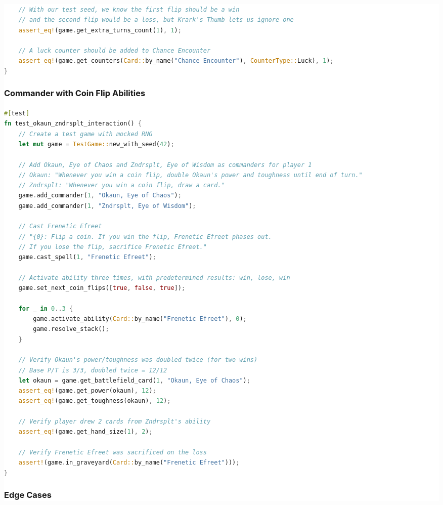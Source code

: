```rust
    // With our test seed, we know the first flip should be a win
    // and the second flip would be a loss, but Krark's Thumb lets us ignore one
    assert_eq!(game.get_extra_turns_count(1), 1);
    
    // A luck counter should be added to Chance Encounter
    assert_eq!(game.get_counters(Card::by_name("Chance Encounter"), CounterType::Luck), 1);
}
```

### Commander with Coin Flip Abilities

```rust
#[test]
fn test_okaun_zndrsplt_interaction() {
    // Create a test game with mocked RNG
    let mut game = TestGame::new_with_seed(42);
    
    // Add Okaun, Eye of Chaos and Zndrsplt, Eye of Wisdom as commanders for player 1
    // Okaun: "Whenever you win a coin flip, double Okaun's power and toughness until end of turn."
    // Zndrsplt: "Whenever you win a coin flip, draw a card."
    game.add_commander(1, "Okaun, Eye of Chaos");
    game.add_commander(1, "Zndrsplt, Eye of Wisdom");
    
    // Cast Frenetic Efreet
    // "{0}: Flip a coin. If you win the flip, Frenetic Efreet phases out.
    // If you lose the flip, sacrifice Frenetic Efreet."
    game.cast_spell(1, "Frenetic Efreet");
    
    // Activate ability three times, with predetermined results: win, lose, win
    game.set_next_coin_flips([true, false, true]);
    
    for _ in 0..3 {
        game.activate_ability(Card::by_name("Frenetic Efreet"), 0);
        game.resolve_stack();
    }
    
    // Verify Okaun's power/toughness was doubled twice (for two wins)
    // Base P/T is 3/3, doubled twice = 12/12
    let okaun = game.get_battlefield_card(1, "Okaun, Eye of Chaos");
    assert_eq!(game.get_power(okaun), 12);
    assert_eq!(game.get_toughness(okaun), 12);
    
    // Verify player drew 2 cards from Zndrsplt's ability
    assert_eq!(game.get_hand_size(1), 2);
    
    // Verify Frenetic Efreet was sacrificed on the loss
    assert!(game.in_graveyard(Card::by_name("Frenetic Efreet")));
}
```

### Edge Cases
